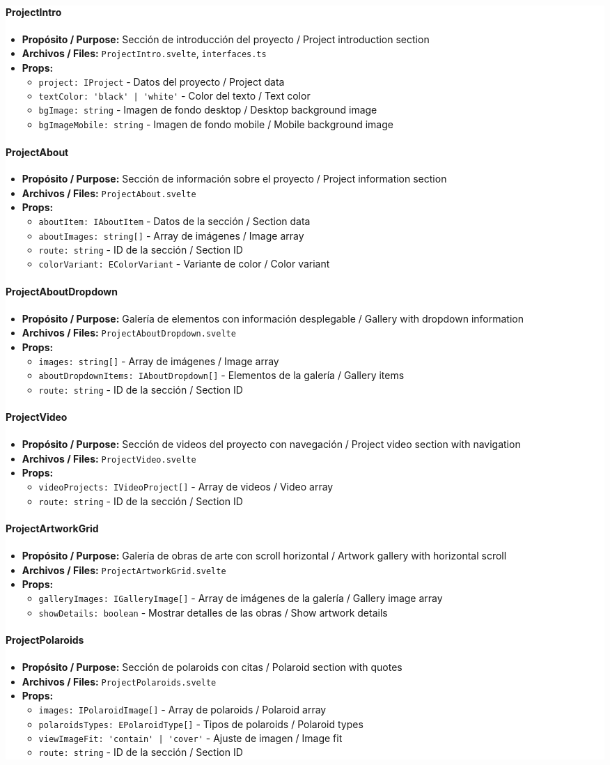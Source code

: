 #### **ProjectIntro**
- **Propósito / Purpose:** Sección de introducción del proyecto / Project introduction section
- **Archivos / Files:** `ProjectIntro.svelte`, `interfaces.ts`
- **Props:**
  - `project: IProject` - Datos del proyecto / Project data
  - `textColor: 'black' | 'white'` - Color del texto / Text color
  - `bgImage: string` - Imagen de fondo desktop / Desktop background image
  - `bgImageMobile: string` - Imagen de fondo mobile / Mobile background image

#### **ProjectAbout**
- **Propósito / Purpose:** Sección de información sobre el proyecto / Project information section
- **Archivos / Files:** `ProjectAbout.svelte`
- **Props:**
  - `aboutItem: IAboutItem` - Datos de la sección / Section data
  - `aboutImages: string[]` - Array de imágenes / Image array
  - `route: string` - ID de la sección / Section ID
  - `colorVariant: EColorVariant` - Variante de color / Color variant

#### **ProjectAboutDropdown**
- **Propósito / Purpose:** Galería de elementos con información desplegable / Gallery with dropdown information
- **Archivos / Files:** `ProjectAboutDropdown.svelte`
- **Props:**
  - `images: string[]` - Array de imágenes / Image array
  - `aboutDropdownItems: IAboutDropdown[]` - Elementos de la galería / Gallery items
  - `route: string` - ID de la sección / Section ID

#### **ProjectVideo**
- **Propósito / Purpose:** Sección de videos del proyecto con navegación / Project video section with navigation
- **Archivos / Files:** `ProjectVideo.svelte`
- **Props:**
  - `videoProjects: IVideoProject[]` - Array de videos / Video array
  - `route: string` - ID de la sección / Section ID

#### **ProjectArtworkGrid**
- **Propósito / Purpose:** Galería de obras de arte con scroll horizontal / Artwork gallery with horizontal scroll
- **Archivos / Files:** `ProjectArtworkGrid.svelte`
- **Props:**
  - `galleryImages: IGalleryImage[]` - Array de imágenes de la galería / Gallery image array
  - `showDetails: boolean` - Mostrar detalles de las obras / Show artwork details

#### **ProjectPolaroids**
- **Propósito / Purpose:** Sección de polaroids con citas / Polaroid section with quotes
- **Archivos / Files:** `ProjectPolaroids.svelte`
- **Props:**
  - `images: IPolaroidImage[]` - Array de polaroids / Polaroid array
  - `polaroidsTypes: EPolaroidType[]` - Tipos de polaroids / Polaroid types
  - `viewImageFit: 'contain' | 'cover'` - Ajuste de imagen / Image fit
  - `route: string` - ID de la sección / Section ID
